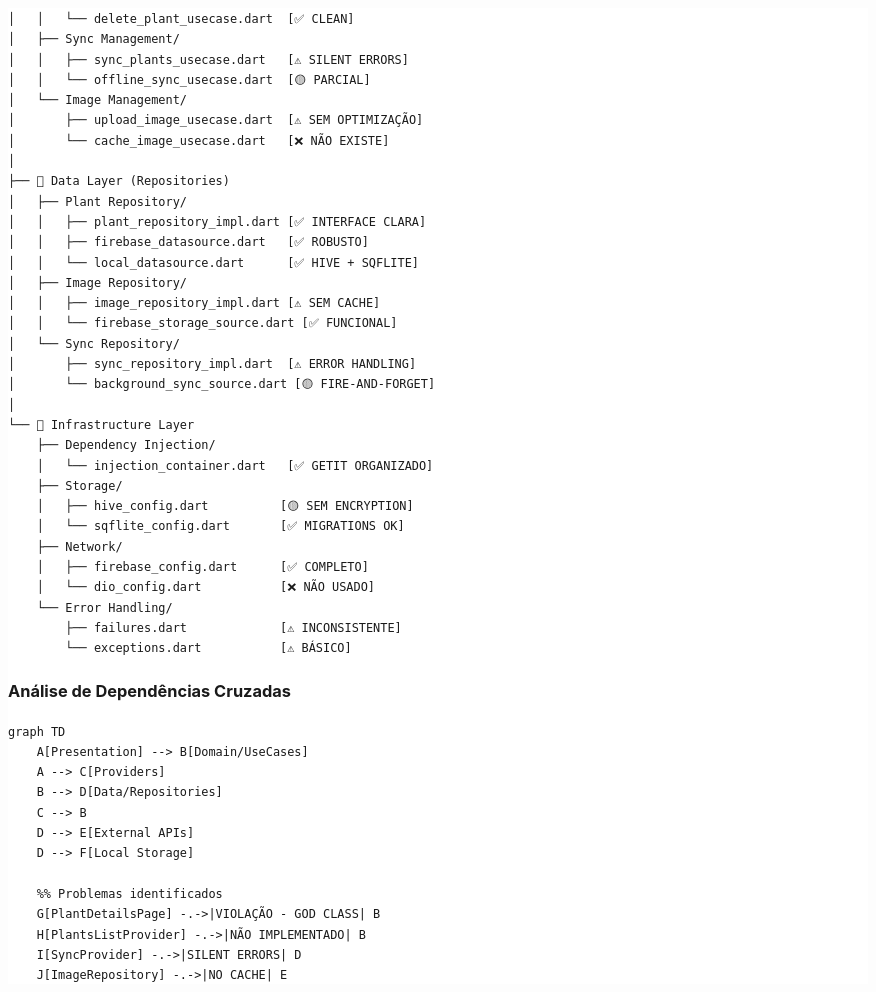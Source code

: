 ```
│   │   └── delete_plant_usecase.dart  [✅ CLEAN]
│   ├── Sync Management/
│   │   ├── sync_plants_usecase.dart   [⚠️ SILENT ERRORS]
│   │   └── offline_sync_usecase.dart  [🟡 PARCIAL]
│   └── Image Management/
│       ├── upload_image_usecase.dart  [⚠️ SEM OPTIMIZAÇÃO]
│       └── cache_image_usecase.dart   [❌ NÃO EXISTE]
│
├── 💾 Data Layer (Repositories)
│   ├── Plant Repository/
│   │   ├── plant_repository_impl.dart [✅ INTERFACE CLARA]
│   │   ├── firebase_datasource.dart   [✅ ROBUSTO]
│   │   └── local_datasource.dart      [✅ HIVE + SQFLITE]
│   ├── Image Repository/
│   │   ├── image_repository_impl.dart [⚠️ SEM CACHE]
│   │   └── firebase_storage_source.dart [✅ FUNCIONAL]
│   └── Sync Repository/
│       ├── sync_repository_impl.dart  [⚠️ ERROR HANDLING]
│       └── background_sync_source.dart [🟡 FIRE-AND-FORGET]
│
└── 🔧 Infrastructure Layer
    ├── Dependency Injection/
    │   └── injection_container.dart   [✅ GETIT ORGANIZADO]
    ├── Storage/
    │   ├── hive_config.dart          [🟡 SEM ENCRYPTION]
    │   └── sqflite_config.dart       [✅ MIGRATIONS OK]
    ├── Network/
    │   ├── firebase_config.dart      [✅ COMPLETO]
    │   └── dio_config.dart           [❌ NÃO USADO]
    └── Error Handling/
        ├── failures.dart             [⚠️ INCONSISTENTE]
        └── exceptions.dart           [⚠️ BÁSICO]
```

### **Análise de Dependências Cruzadas**
```mermaid
graph TD
    A[Presentation] --> B[Domain/UseCases]
    A --> C[Providers]
    B --> D[Data/Repositories]
    C --> B
    D --> E[External APIs]
    D --> F[Local Storage]
    
    %% Problemas identificados
    G[PlantDetailsPage] -.->|VIOLAÇÃO - GOD CLASS| B
    H[PlantsListProvider] -.->|NÃO IMPLEMENTADO| B
    I[SyncProvider] -.->|SILENT ERRORS| D
    J[ImageRepository] -.->|NO CACHE| E
```
